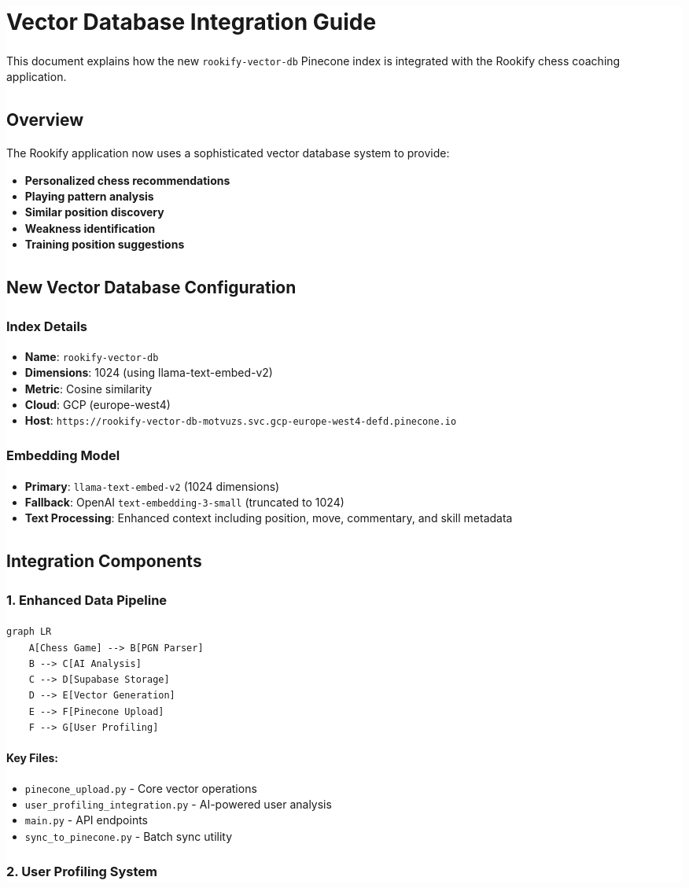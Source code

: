 # Vector Database Integration Guide

This document explains how the new `rookify-vector-db` Pinecone index is integrated with the Rookify chess coaching application.

## Overview

The Rookify application now uses a sophisticated vector database system to provide:
- **Personalized chess recommendations**
- **Playing pattern analysis**
- **Similar position discovery**
- **Weakness identification**
- **Training position suggestions**

## New Vector Database Configuration

### Index Details
- **Name**: `rookify-vector-db`
- **Dimensions**: 1024 (using llama-text-embed-v2)
- **Metric**: Cosine similarity
- **Cloud**: GCP (europe-west4)
- **Host**: `https://rookify-vector-db-motvuzs.svc.gcp-europe-west4-defd.pinecone.io`

### Embedding Model
- **Primary**: `llama-text-embed-v2` (1024 dimensions)
- **Fallback**: OpenAI `text-embedding-3-small` (truncated to 1024)
- **Text Processing**: Enhanced context including position, move, commentary, and skill metadata

## Integration Components

### 1. Enhanced Data Pipeline

```mermaid
graph LR
    A[Chess Game] --> B[PGN Parser]
    B --> C[AI Analysis]
    C --> D[Supabase Storage]
    D --> E[Vector Generation]
    E --> F[Pinecone Upload]
    F --> G[User Profiling]
```

#### Key Files:
- `pinecone_upload.py` - Core vector operations
- `user_profiling_integration.py` - AI-powered user analysis
- `main.py` - API endpoints
- `sync_to_pinecone.py` - Batch sync utility

### 2. User Profiling System
